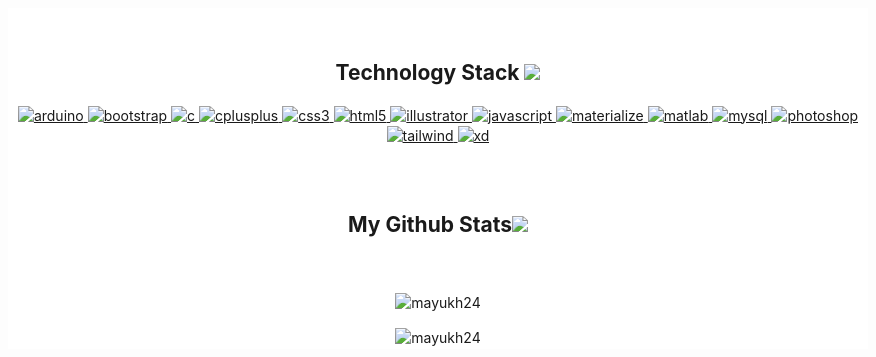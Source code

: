<br>
<h2 align="center">Technology Stack <img src="https://github.com/ritik307/ritik307/blob/main/images/laptop.gif" width="50"></h2>
<p align="center"> <a href="https://www.arduino.cc/" target="_blank"> <img src="https://cdn.worldvectorlogo.com/logos/arduino-1.svg" alt="arduino" width="40" height="40"/> </a> <a href="https://getbootstrap.com" target="_blank"> <img src="https://raw.githubusercontent.com/devicons/devicon/master/icons/bootstrap/bootstrap-plain-wordmark.svg" alt="bootstrap" width="40" height="40"/> </a> <a href="https://www.cprogramming.com/" target="_blank"> <img src="https://raw.githubusercontent.com/devicons/devicon/master/icons/c/c-original.svg" alt="c" width="40" height="40"/> </a> <a href="https://www.w3schools.com/cpp/" target="_blank"> <img src="https://raw.githubusercontent.com/devicons/devicon/master/icons/cplusplus/cplusplus-original.svg" alt="cplusplus" width="40" height="40"/> </a> <a href="https://www.w3schools.com/css/" target="_blank"> <img src="https://raw.githubusercontent.com/devicons/devicon/master/icons/css3/css3-original-wordmark.svg" alt="css3" width="40" height="40"/> </a>  <a href="https://www.w3.org/html/" target="_blank"> <img src="https://raw.githubusercontent.com/devicons/devicon/master/icons/html5/html5-original-wordmark.svg" alt="html5" width="40" height="40"/> </a> <a href="https://www.adobe.com/in/products/illustrator.html" target="_blank"> <img src="https://www.vectorlogo.zone/logos/adobe_illustrator/adobe_illustrator-icon.svg" alt="illustrator" width="40" height="40"/> </a> <a href="https://developer.mozilla.org/en-US/docs/Web/JavaScript" target="_blank"> <img src="https://raw.githubusercontent.com/devicons/devicon/master/icons/javascript/javascript-original.svg" alt="javascript" width="40" height="40"/> </a> <a href="https://materializecss.com/" target="_blank"> <img src="https://raw.githubusercontent.com/prplx/svg-logos/5585531d45d294869c4eaab4d7cf2e9c167710a9/svg/materialize.svg" alt="materialize" width="40" height="40"/> </a> <a href="https://www.mathworks.com/" target="_blank"> <img src="https://img.icons8.com/fluent/48/ffffff/matlab.png" alt="matlab" width="40" height="40"/> </a> <a href="https://www.mysql.com/" target="_blank"> <img src="https://raw.githubusercontent.com/devicons/devicon/master/icons/mysql/mysql-original-wordmark.svg" alt="mysql" width="40" height="40"/> </a> <a href="https://www.photoshop.com/en" target="_blank"> <img src="https://raw.githubusercontent.com/devicons/devicon/master/icons/photoshop/photoshop-line.svg" alt="photoshop" width="40" height="40"/> </a><a href="https://tailwindcss.com/" target="_blank"> <img src="https://www.vectorlogo.zone/logos/tailwindcss/tailwindcss-icon.svg" alt="tailwind" width="40" height="40"/> </a> <a href="https://www.adobe.com/products/xd.html" target="_blank"> <img src="https://cdn.worldvectorlogo.com/logos/adobe-xd.svg" alt="xd" width="40" height="40"/> </a> </p>

<br>
<h2 align="center">
  My Github Stats<img src="https://media.giphy.com/media/VgCDAzcKvsR6OM0uWg/giphy.gif" width="50">
</h2>
<br>


<p align="center"><img align="center" src="https://github-readme-stats.vercel.app/api?username=mayukh24&show_icons=true&locale=en&theme=radical&hide_border=true" alt="mayukh24" /></p>
<p align="center"><img align="center" src="https://github-readme-streak-stats.herokuapp.com/?user=mayukh24&theme=radical&hide_border=true" alt="mayukh24" /></p>

